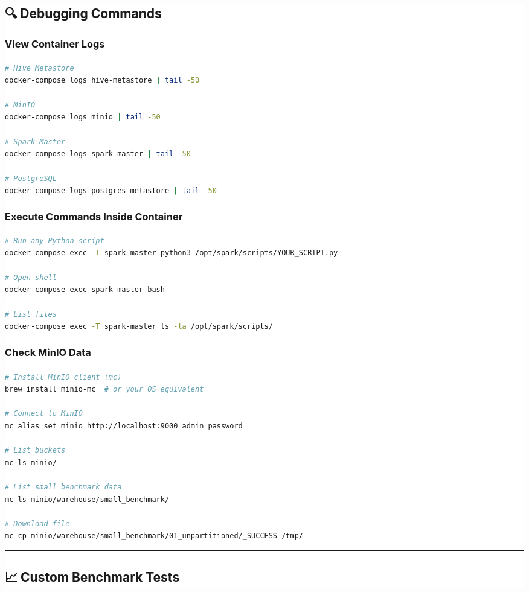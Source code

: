 
## 🔍 Debugging Commands

### View Container Logs
```bash
# Hive Metastore
docker-compose logs hive-metastore | tail -50

# MinIO
docker-compose logs minio | tail -50

# Spark Master
docker-compose logs spark-master | tail -50

# PostgreSQL
docker-compose logs postgres-metastore | tail -50
```

### Execute Commands Inside Container
```bash
# Run any Python script
docker-compose exec -T spark-master python3 /opt/spark/scripts/YOUR_SCRIPT.py

# Open shell
docker-compose exec spark-master bash

# List files
docker-compose exec -T spark-master ls -la /opt/spark/scripts/
```

### Check MinIO Data
```bash
# Install MinIO client (mc)
brew install minio-mc  # or your OS equivalent

# Connect to MinIO
mc alias set minio http://localhost:9000 admin password

# List buckets
mc ls minio/

# List small_benchmark data
mc ls minio/warehouse/small_benchmark/

# Download file
mc cp minio/warehouse/small_benchmark/01_unpartitioned/_SUCCESS /tmp/
```

---

## 📈 Custom Benchmark Tests
